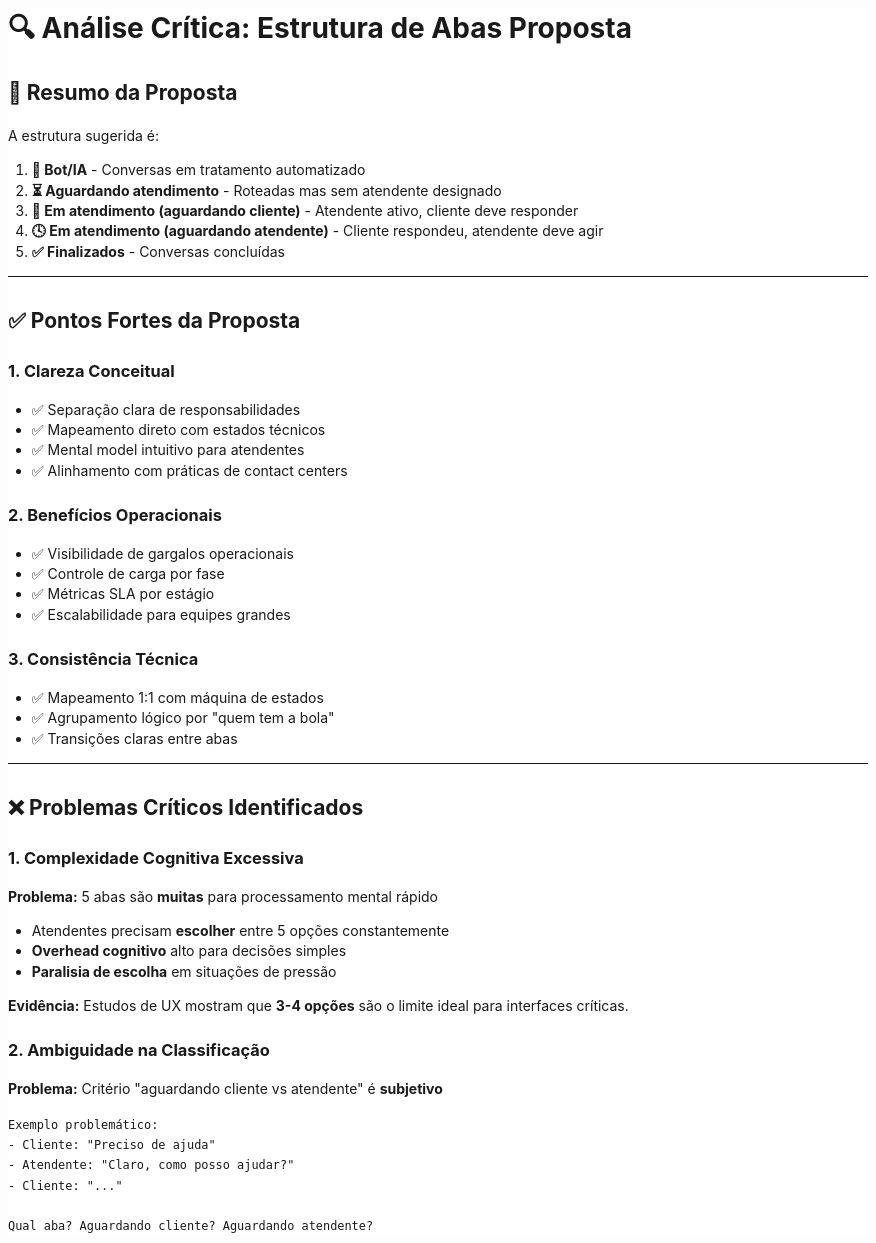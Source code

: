 # 🔍 Análise Crítica: Estrutura de Abas Proposta

## 🎯 Resumo da Proposta

A estrutura sugerida é:
1. **🤖 Bot/IA** - Conversas em tratamento automatizado
2. **⏳ Aguardando atendimento** - Roteadas mas sem atendente designado
3. **💬 Em atendimento (aguardando cliente)** - Atendente ativo, cliente deve responder
4. **🕓 Em atendimento (aguardando atendente)** - Cliente respondeu, atendente deve agir
5. **✅ Finalizados** - Conversas concluídas

---

## ✅ **Pontos Fortes da Proposta**

### 1. **Clareza Conceitual**
- ✅ Separação clara de responsabilidades
- ✅ Mapeamento direto com estados técnicos
- ✅ Mental model intuitivo para atendentes
- ✅ Alinhamento com práticas de contact centers

### 2. **Benefícios Operacionais**
- ✅ Visibilidade de gargalos operacionais
- ✅ Controle de carga por fase
- ✅ Métricas SLA por estágio
- ✅ Escalabilidade para equipes grandes

### 3. **Consistência Técnica**
- ✅ Mapeamento 1:1 com máquina de estados
- ✅ Agrupamento lógico por "quem tem a bola"
- ✅ Transições claras entre abas

---

## ❌ **Problemas Críticos Identificados**

### 1. **Complexidade Cognitiva Excessiva**

**Problema:** 5 abas são **muitas** para processamento mental rápido
- Atendentes precisam **escolher** entre 5 opções constantemente
- **Overhead cognitivo** alto para decisões simples
- **Paralisia de escolha** em situações de pressão

**Evidência:** Estudos de UX mostram que **3-4 opções** são o limite ideal para interfaces críticas.

### 2. **Ambiguidade na Classificação**

**Problema:** Critério "aguardando cliente vs atendente" é **subjetivo**
```
Exemplo problemático:
- Cliente: "Preciso de ajuda"
- Atendente: "Claro, como posso ajudar?"
- Cliente: "..."

Qual aba? Aguardando cliente? Aguardando atendente?
```
